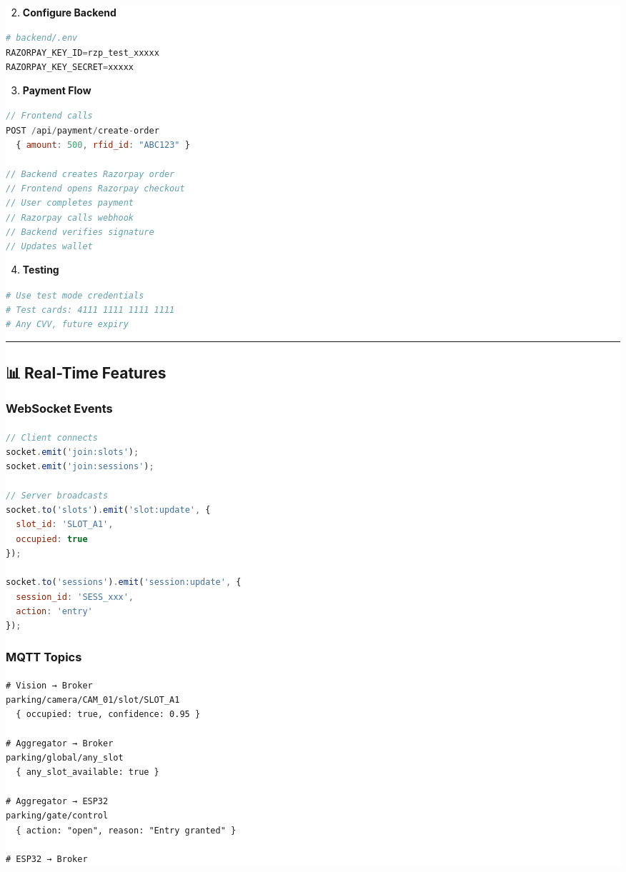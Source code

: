2. **Configure Backend**
```python
# backend/.env
RAZORPAY_KEY_ID=rzp_test_xxxxx
RAZORPAY_KEY_SECRET=xxxxx
```

3. **Payment Flow**
```javascript
// Frontend calls
POST /api/payment/create-order
  { amount: 500, rfid_id: "ABC123" }
  
// Backend creates Razorpay order
// Frontend opens Razorpay checkout
// User completes payment
// Razorpay calls webhook
// Backend verifies signature
// Updates wallet
```

4. **Testing**
```bash
# Use test mode credentials
# Test cards: 4111 1111 1111 1111
# Any CVV, future expiry
```

---

## 📊 Real-Time Features

### WebSocket Events
```javascript
// Client connects
socket.emit('join:slots');
socket.emit('join:sessions');

// Server broadcasts
socket.to('slots').emit('slot:update', {
  slot_id: 'SLOT_A1',
  occupied: true
});

socket.to('sessions').emit('session:update', {
  session_id: 'SESS_xxx',
  action: 'entry'
});
```

### MQTT Topics
```
# Vision → Broker
parking/camera/CAM_01/slot/SLOT_A1
  { occupied: true, confidence: 0.95 }

# Aggregator → Broker
parking/global/any_slot
  { any_slot_available: true }

# Aggregator → ESP32
parking/gate/control
  { action: "open", reason: "Entry granted" }

# ESP32 → Broker
```